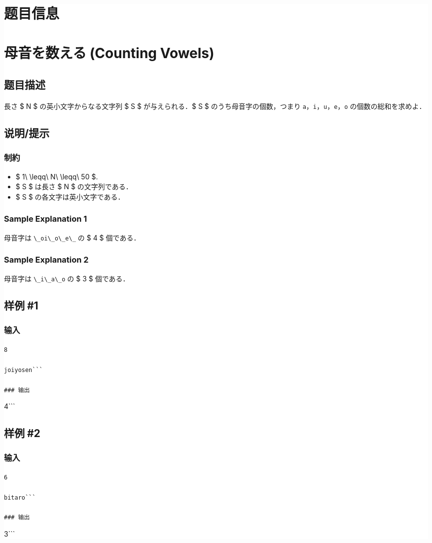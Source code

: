 # 题目信息

# 母音を数える (Counting Vowels)

## 题目描述

[problemUrl]: https://atcoder.jp/contests/joi2020yo1a/tasks/joi2020_yo1a_b

長さ $ N $ の英小文字からなる文字列 $ S $ が与えられる．$ S $ のうち母音字の個数，つまり `a`，`i`，`u`，`e`，`o` の個数の総和を求めよ．

## 说明/提示

### 制約

- $ 1\ \leqq\ N\ \leqq\ 50 $.
- $ S $ は長さ $ N $ の文字列である．
- $ S $ の各文字は英小文字である．

### Sample Explanation 1

母音字は `\_oi\_o\_e\_` の $ 4 $ 個である．

### Sample Explanation 2

母音字は `\_i\_a\_o` の $ 3 $ 個である．

## 样例 #1

### 输入

```
8

joiyosen```

### 输出

```
4```

## 样例 #2

### 输入

```
6

bitaro```

### 输出

```
3```
